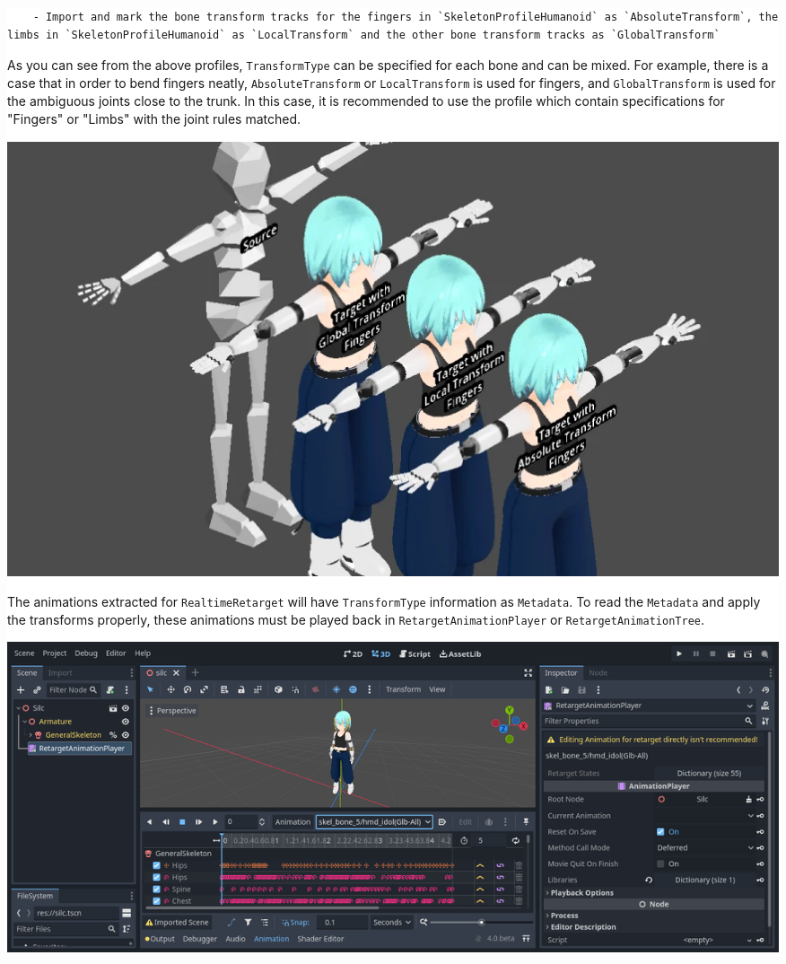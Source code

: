 		- Import and mark the bone transform tracks for the fingers in `SkeletonProfileHumanoid` as `AbsoluteTransform`, the limbs in `SkeletonProfileHumanoid` as `LocalTransform` and the other bone transform tracks as `GlobalTransform`

As you can see from the above profiles, `TransformType` can be specified for each bone and can be mixed. For example, there is a case that in order to bend fingers neatly, `AbsoluteTransform` or `LocalTransform` is used for fingers, and `GlobalTransform` is used for the ambiguous joints close to the trunk. In this case, it is recommended to use the profile which contain specifications for "Fingers" or "Limbs" with the joint rules matched.

![Transform Types](./img/transform_types.webp)

The animations extracted for `RealtimeRetarget` will have `TransformType` information as `Metadata`. To read the `Metadata` and apply the transforms properly, these animations must be played back in `RetargetAnimationPlayer` or `RetargetAnimationTree`.

![RetargetAnimationPlayer](./img/retarget_animation_player.png)
